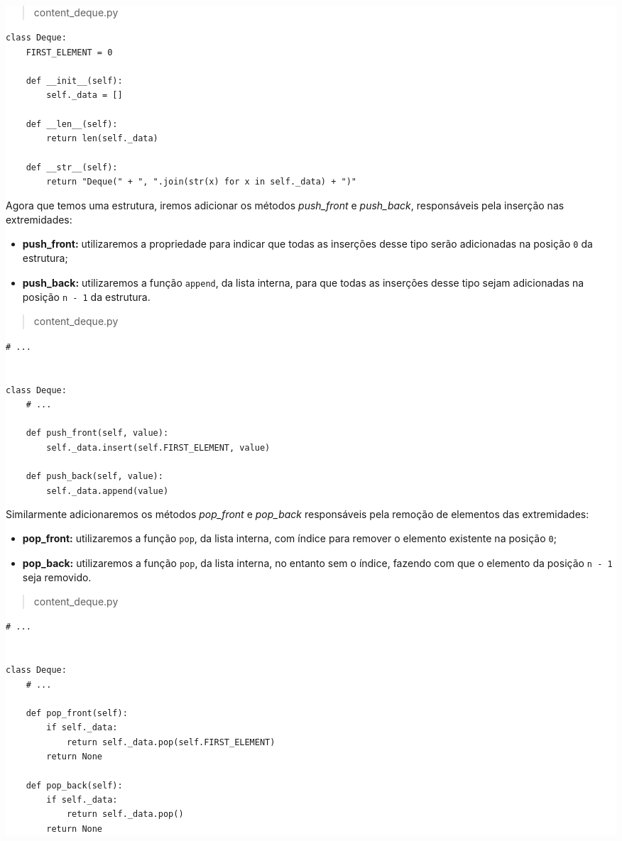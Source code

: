 > content_deque.py

```language-python
class Deque:
    FIRST_ELEMENT = 0

    def __init__(self):
        self._data = []

    def __len__(self):
        return len(self._data)

    def __str__(self):
        return "Deque(" + ", ".join(str(x) for x in self._data) + ")"
```

Agora que temos uma estrutura, iremos adicionar os métodos *push_front* e *push_back*, responsáveis pela inserção nas extremidades:

- **push_front:** utilizaremos a propriedade para indicar que todas as inserções desse tipo serão adicionadas na posição `0` da estrutura;

- **push_back:** utilizaremos a função `append`, da lista interna, para que todas as inserções desse tipo sejam adicionadas na posição `n - 1` da estrutura.

> content_deque.py

```language-python
# ...


class Deque:
    # ...

    def push_front(self, value):
        self._data.insert(self.FIRST_ELEMENT, value)

    def push_back(self, value):
        self._data.append(value)
```

Similarmente adicionaremos os métodos *pop_front* e *pop_back* responsáveis pela remoção de elementos das extremidades:

- **pop_front:** utilizaremos a função `pop`, da lista interna, com índice para remover o elemento existente na posição `0`;

- **pop_back:** utilizaremos a função `pop`, da lista interna, no entanto sem o índice, fazendo com que o elemento da posição `n - 1` seja removido.

> content_deque.py

```language-python
# ...


class Deque:
    # ...

    def pop_front(self):
        if self._data:
            return self._data.pop(self.FIRST_ELEMENT)
        return None

    def pop_back(self):
        if self._data:
            return self._data.pop()
        return None
```
